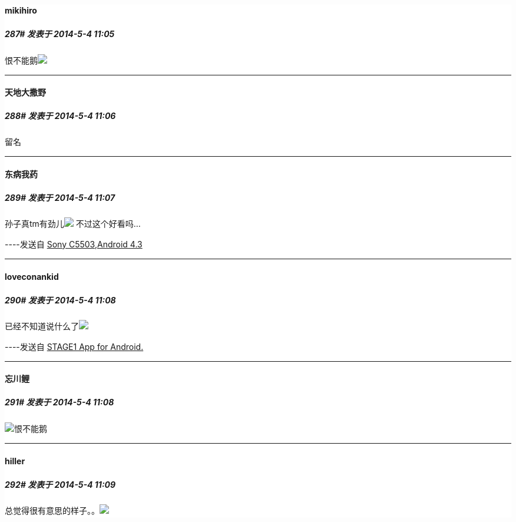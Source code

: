 ####  mikihiro  
##### 287#       发表于 2014-5-4 11:05


恨不能鹅<img src="https://static.saraba1st.com/image/smiley/face/91.gif" referrerpolicy="no-referrer">


-----

####  天地大撒野  
##### 288#       发表于 2014-5-4 11:06


留名


-----

####  东病我药  
##### 289#       发表于 2014-5-4 11:07


孙子真tm有劲儿<img src="https://static.saraba1st.com/image/smiley/face/11.gif" referrerpolicy="no-referrer">
不过这个好看吗…


----发送自 [Sony C5503,Android 4.3](http://stage1.5j4m.com/?null)


-----

####  loveconankid  
##### 290#       发表于 2014-5-4 11:08


已经不知道说什么了<img src="https://static.saraba1st.com/image/smiley/face/06.gif" referrerpolicy="no-referrer">


----发送自 [STAGE1 App for Android.](http://stage1.5j4m.com/?null)


-----

####  忘川鲤  
##### 291#       发表于 2014-5-4 11:08


<img src="https://static.saraba1st.com/image/smiley/face/134.gif" referrerpolicy="no-referrer">恨不能鹅


-----

####  hiller  
##### 292#       发表于 2014-5-4 11:09


总觉得很有意思的样子。。<img src="https://static.saraba1st.com/image/smiley/face/58.gif" referrerpolicy="no-referrer">
